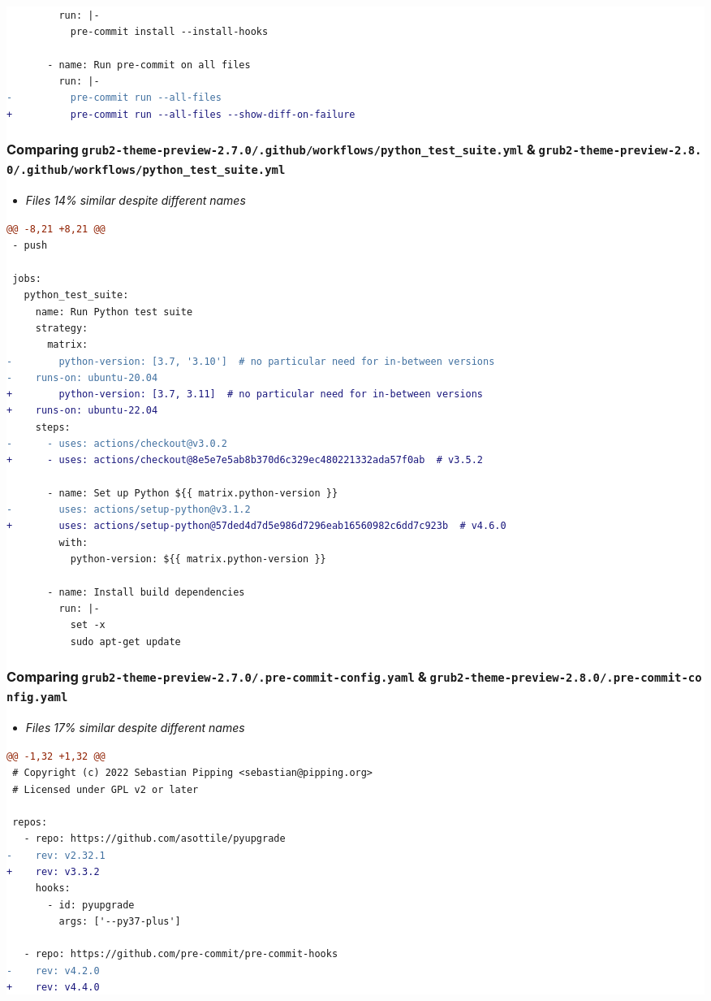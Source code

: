```diff
         run: |-
           pre-commit install --install-hooks
 
       - name: Run pre-commit on all files
         run: |-
-          pre-commit run --all-files
+          pre-commit run --all-files --show-diff-on-failure
```

### Comparing `grub2-theme-preview-2.7.0/.github/workflows/python_test_suite.yml` & `grub2-theme-preview-2.8.0/.github/workflows/python_test_suite.yml`

 * *Files 14% similar despite different names*

```diff
@@ -8,21 +8,21 @@
 - push
 
 jobs:
   python_test_suite:
     name: Run Python test suite
     strategy:
       matrix:
-        python-version: [3.7, '3.10']  # no particular need for in-between versions
-    runs-on: ubuntu-20.04
+        python-version: [3.7, 3.11]  # no particular need for in-between versions
+    runs-on: ubuntu-22.04
     steps:
-      - uses: actions/checkout@v3.0.2
+      - uses: actions/checkout@8e5e7e5ab8b370d6c329ec480221332ada57f0ab  # v3.5.2
 
       - name: Set up Python ${{ matrix.python-version }}
-        uses: actions/setup-python@v3.1.2
+        uses: actions/setup-python@57ded4d7d5e986d7296eab16560982c6dd7c923b  # v4.6.0
         with:
           python-version: ${{ matrix.python-version }}
 
       - name: Install build dependencies
         run: |-
           set -x
           sudo apt-get update
```

### Comparing `grub2-theme-preview-2.7.0/.pre-commit-config.yaml` & `grub2-theme-preview-2.8.0/.pre-commit-config.yaml`

 * *Files 17% similar despite different names*

```diff
@@ -1,32 +1,32 @@
 # Copyright (c) 2022 Sebastian Pipping <sebastian@pipping.org>
 # Licensed under GPL v2 or later
 
 repos:
   - repo: https://github.com/asottile/pyupgrade
-    rev: v2.32.1
+    rev: v3.3.2
     hooks:
       - id: pyupgrade
         args: ['--py37-plus']
 
   - repo: https://github.com/pre-commit/pre-commit-hooks
-    rev: v4.2.0
+    rev: v4.4.0
```
